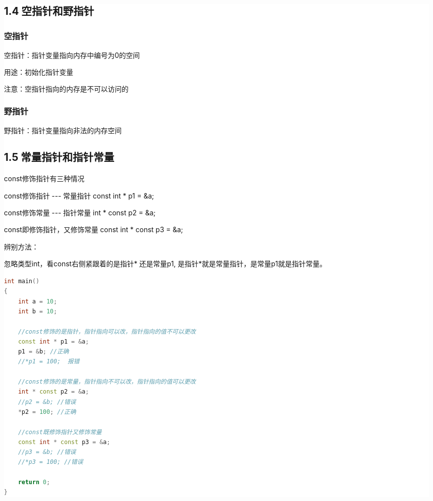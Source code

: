 

## 1.4 空指针和野指针

### 空指针

空指针：指针变量指向内存中编号为0的空间 

用途：初始化指针变量 

注意：空指针指向的内存是不可以访问的



### 野指针

野指针：指针变量指向非法的内存空间



## 1.5 常量指针和指针常量

const修饰指针有三种情况 

const修饰指针 --- 常量指针		const int * p1 = &a;

const修饰常量 --- 指针常量		int * const p2 = &a;

const即修饰指针，又修饰常量	const int * const p3 = &a;

辨别方法：

忽略类型int，看const右侧紧跟着的是指针* 还是常量p1, 是指针*就是常量指针，是常量p1就是指针常量。



```c++
int main() 
{
	int a = 10;
	int b = 10;

	//const修饰的是指针，指针指向可以改，指针指向的值不可以更改
	const int * p1 = &a; 
	p1 = &b; //正确
	//*p1 = 100;  报错
	
	//const修饰的是常量，指针指向不可以改，指针指向的值可以更改
	int * const p2 = &a;
	//p2 = &b; //错误
	*p2 = 100; //正确

    //const既修饰指针又修饰常量
	const int * const p3 = &a;
	//p3 = &b; //错误
	//*p3 = 100; //错误
    
	return 0;
}
```
